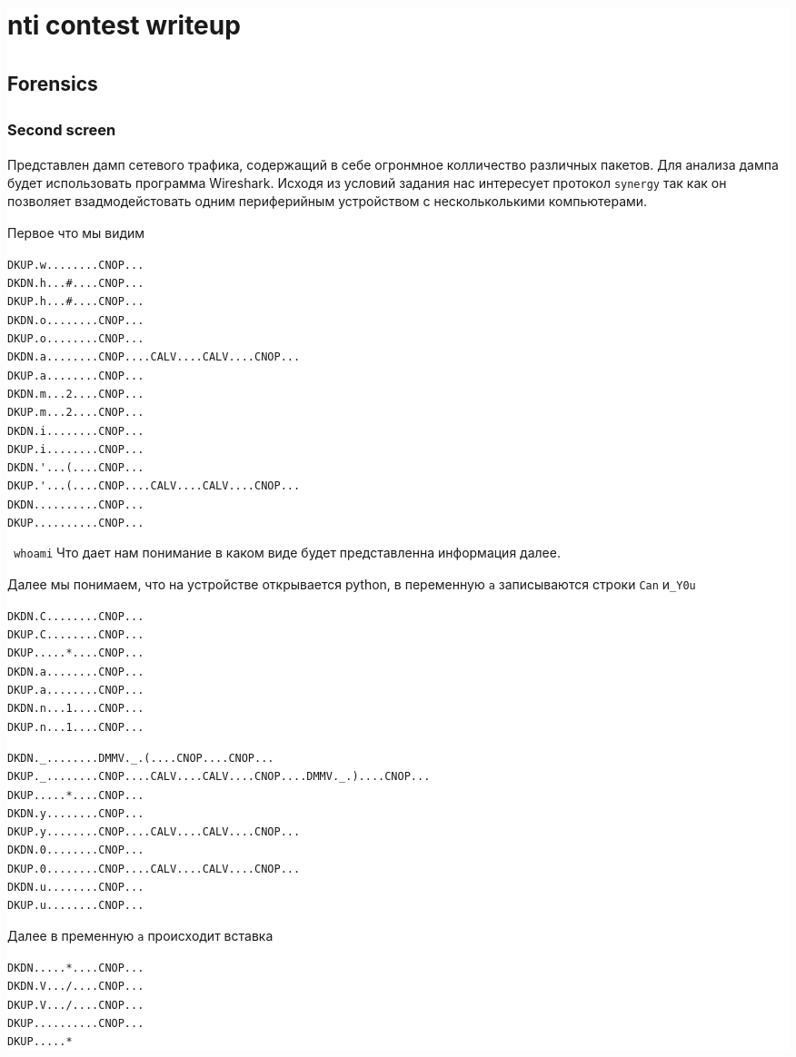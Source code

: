 # nti contest writeup

## Forensics

### Second screen

Представлен дамп сетевого трафика, содержащий в себе огронмное колличество различных пакетов. Для анализа дампа будет использовать программа Wireshark. Исходя из условий задания нас интересует протокол ```synergy``` так как он позволяет взадмодейстовать одним периферийным устройством с нескольколькими компьютерами.

Первое что мы видим
```DKDN.w........CNOP...
DKUP.w........CNOP...
DKDN.h...#....CNOP...
DKUP.h...#....CNOP...
DKDN.o........CNOP...
DKUP.o........CNOP...
DKDN.a........CNOP....CALV....CALV....CNOP...
DKUP.a........CNOP...
DKDN.m...2....CNOP...
DKUP.m...2....CNOP...
DKDN.i........CNOP...
DKUP.i........CNOP...
DKDN.'...(....CNOP...
DKUP.'...(....CNOP....CALV....CALV....CNOP...
DKDN..........CNOP...
DKUP..........CNOP...
```
`` whoami``
Что дает нам понимание в каком виде будет представленна информация далее.

Далее мы понимаем, что на устройстве открывается python, в переменную ``a`` записываются строки ``Can`` и``_Y0u``

```
DKDN.C........CNOP...
DKUP.C........CNOP...
DKUP.....*....CNOP...
DKDN.a........CNOP...
DKUP.a........CNOP...
DKDN.n...1....CNOP...
DKUP.n...1....CNOP...
```

```
DKDN._........DMMV._.(....CNOP....CNOP...
DKUP._........CNOP....CALV....CALV....CNOP....DMMV._.)....CNOP...
DKUP.....*....CNOP...
DKDN.y........CNOP...
DKUP.y........CNOP....CALV....CALV....CNOP...
DKDN.0........CNOP...
DKUP.0........CNOP....CALV....CALV....CNOP...
DKDN.u........CNOP...
DKUP.u........CNOP...
```
Далее в пременную ``а`` происходит вставка
```
DKDN.....*....CNOP...
DKDN.V.../....CNOP...
DKUP.V.../....CNOP...
DKUP..........CNOP...
DKUP.....*
```
```
```